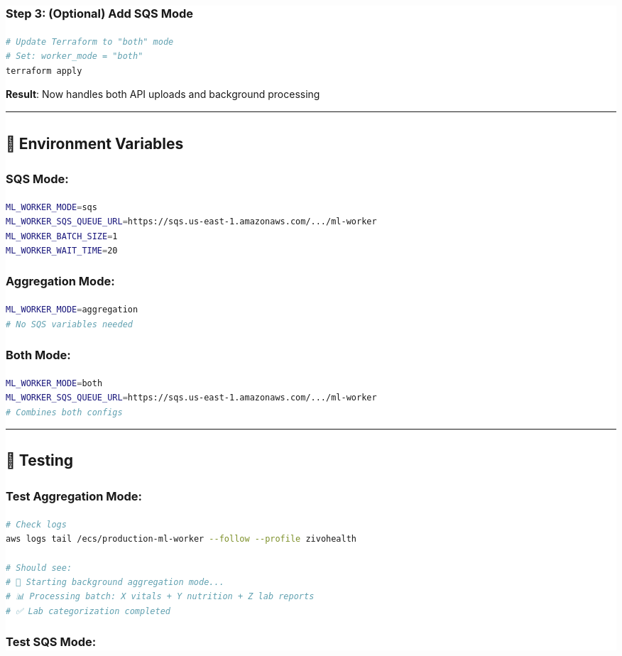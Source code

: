 ### Step 3: (Optional) Add SQS Mode

```bash
# Update Terraform to "both" mode
# Set: worker_mode = "both"
terraform apply
```

**Result**: Now handles both API uploads and background processing

---

## 📝 Environment Variables

### SQS Mode:
```bash
ML_WORKER_MODE=sqs
ML_WORKER_SQS_QUEUE_URL=https://sqs.us-east-1.amazonaws.com/.../ml-worker
ML_WORKER_BATCH_SIZE=1
ML_WORKER_WAIT_TIME=20
```

### Aggregation Mode:
```bash
ML_WORKER_MODE=aggregation
# No SQS variables needed
```

### Both Mode:
```bash
ML_WORKER_MODE=both
ML_WORKER_SQS_QUEUE_URL=https://sqs.us-east-1.amazonaws.com/.../ml-worker
# Combines both configs
```

---

## 🧪 Testing

### Test Aggregation Mode:

```bash
# Check logs
aws logs tail /ecs/production-ml-worker --follow --profile zivohealth

# Should see:
# 🔄 Starting background aggregation mode...
# 📊 Processing batch: X vitals + Y nutrition + Z lab reports
# ✅ Lab categorization completed
```

### Test SQS Mode:
